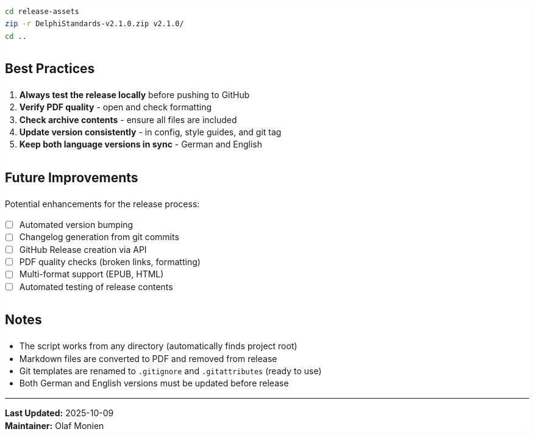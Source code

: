 ```bash
cd release-assets
zip -r DelphiStandards-v2.1.0.zip v2.1.0/
cd ..
```

## Best Practices

1. **Always test the release locally** before pushing to GitHub
2. **Verify PDF quality** - open and check formatting
3. **Check archive contents** - ensure all files are included
4. **Update version consistently** - in config, style guides, and git tag
5. **Keep both language versions in sync** - German and English

## Future Improvements

Potential enhancements for the release process:

- [ ] Automated version bumping
- [ ] Changelog generation from git commits
- [ ] GitHub Release creation via API
- [ ] PDF quality checks (broken links, formatting)
- [ ] Multi-format support (EPUB, HTML)
- [ ] Automated testing of release contents

## Notes

- The script works from any directory (automatically finds project root)
- Markdown files are converted to PDF and removed from release
- Git templates are renamed to `.gitignore` and `.gitattributes` (ready to use)
- Both German and English versions must be updated before release

---

**Last Updated:** 2025-10-09  
**Maintainer:** Olaf Monien

